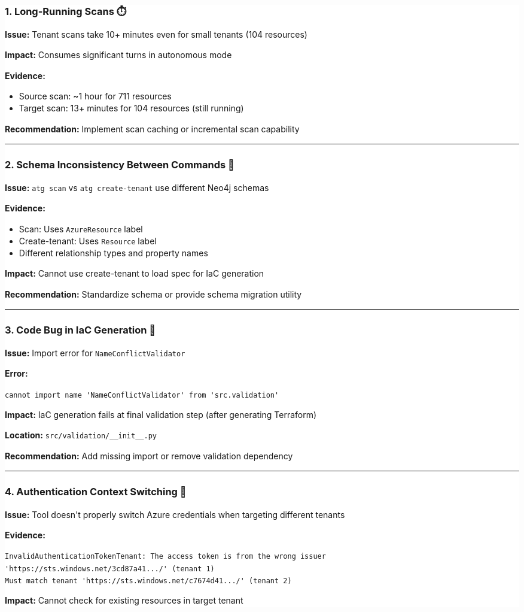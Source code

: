 ### 1. Long-Running Scans ⏱️

**Issue:** Tenant scans take 10+ minutes even for small tenants (104 resources)

**Impact:** Consumes significant turns in autonomous mode

**Evidence:**
- Source scan: ~1 hour for 711 resources
- Target scan: 13+ minutes for 104 resources (still running)

**Recommendation:** Implement scan caching or incremental scan capability

---

### 2. Schema Inconsistency Between Commands 🔀

**Issue:** `atg scan` vs `atg create-tenant` use different Neo4j schemas

**Evidence:**
- Scan: Uses `AzureResource` label
- Create-tenant: Uses `Resource` label
- Different relationship types and property names

**Impact:** Cannot use create-tenant to load spec for IaC generation

**Recommendation:** Standardize schema or provide schema migration utility

---

### 3. Code Bug in IaC Generation 🐛

**Issue:** Import error for `NameConflictValidator`

**Error:**
```
cannot import name 'NameConflictValidator' from 'src.validation'
```

**Impact:** IaC generation fails at final validation step (after generating Terraform)

**Location:** `src/validation/__init__.py`

**Recommendation:** Add missing import or remove validation dependency

---

### 4. Authentication Context Switching 🔐

**Issue:** Tool doesn't properly switch Azure credentials when targeting different tenants

**Evidence:**
```
InvalidAuthenticationTokenTenant: The access token is from the wrong issuer
'https://sts.windows.net/3cd87a41.../' (tenant 1)
Must match tenant 'https://sts.windows.net/c7674d41.../' (tenant 2)
```

**Impact:** Cannot check for existing resources in target tenant
